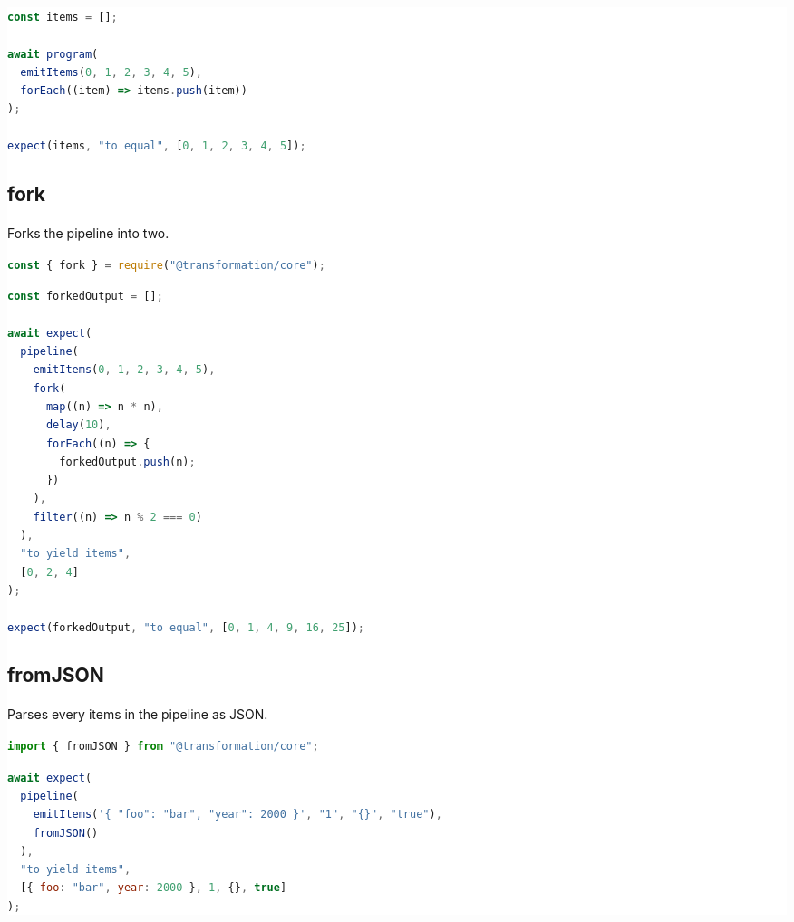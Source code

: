 ```js
const items = [];

await program(
  emitItems(0, 1, 2, 3, 4, 5),
  forEach((item) => items.push(item))
);

expect(items, "to equal", [0, 1, 2, 3, 4, 5]);
```

## fork

Forks the pipeline into two.

```js
const { fork } = require("@transformation/core");
```

```js
const forkedOutput = [];

await expect(
  pipeline(
    emitItems(0, 1, 2, 3, 4, 5),
    fork(
      map((n) => n * n),
      delay(10),
      forEach((n) => {
        forkedOutput.push(n);
      })
    ),
    filter((n) => n % 2 === 0)
  ),
  "to yield items",
  [0, 2, 4]
);

expect(forkedOutput, "to equal", [0, 1, 4, 9, 16, 25]);
```

## fromJSON

Parses every items in the pipeline as JSON.

```js
import { fromJSON } from "@transformation/core";
```

```js
await expect(
  pipeline(
    emitItems('{ "foo": "bar", "year": 2000 }', "1", "{}", "true"),
    fromJSON()
  ),
  "to yield items",
  [{ foo: "bar", year: 2000 }, 1, {}, true]
);
```
